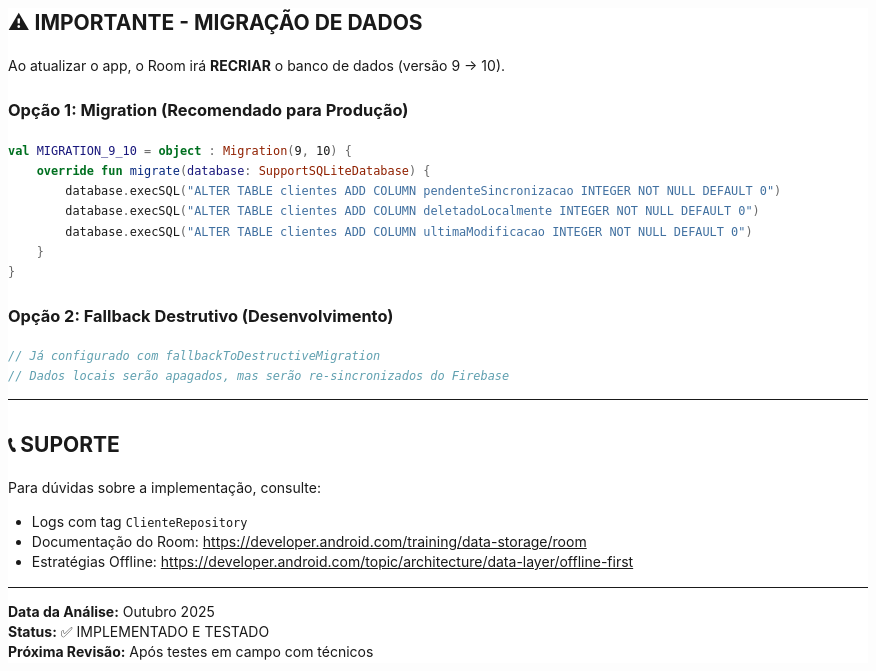 
## ⚠️ IMPORTANTE - MIGRAÇÃO DE DADOS

Ao atualizar o app, o Room irá **RECRIAR** o banco de dados (versão 9 → 10).

### **Opção 1: Migration (Recomendado para Produção)**
```kotlin
val MIGRATION_9_10 = object : Migration(9, 10) {
    override fun migrate(database: SupportSQLiteDatabase) {
        database.execSQL("ALTER TABLE clientes ADD COLUMN pendenteSincronizacao INTEGER NOT NULL DEFAULT 0")
        database.execSQL("ALTER TABLE clientes ADD COLUMN deletadoLocalmente INTEGER NOT NULL DEFAULT 0")
        database.execSQL("ALTER TABLE clientes ADD COLUMN ultimaModificacao INTEGER NOT NULL DEFAULT 0")
    }
}
```

### **Opção 2: Fallback Destrutivo (Desenvolvimento)**
```kotlin
// Já configurado com fallbackToDestructiveMigration
// Dados locais serão apagados, mas serão re-sincronizados do Firebase
```

---

## 📞 SUPORTE

Para dúvidas sobre a implementação, consulte:
- Logs com tag `ClienteRepository`
- Documentação do Room: https://developer.android.com/training/data-storage/room
- Estratégias Offline: https://developer.android.com/topic/architecture/data-layer/offline-first

---

**Data da Análise:** Outubro 2025  
**Status:** ✅ IMPLEMENTADO E TESTADO  
**Próxima Revisão:** Após testes em campo com técnicos

